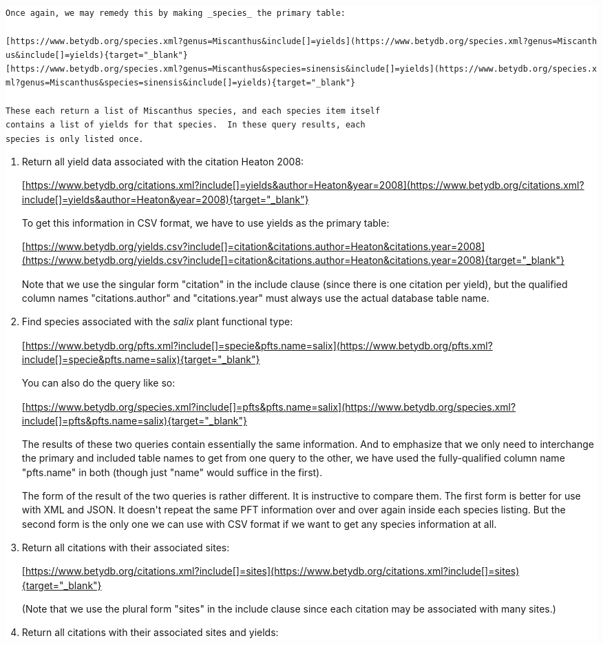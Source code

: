     Once again, we may remedy this by making _species_ the primary table:

    [https://www.betydb.org/species.xml?genus=Miscanthus&include[]=yields](https://www.betydb.org/species.xml?genus=Miscanthus&include[]=yields){target="_blank"}
    [https://www.betydb.org/species.xml?genus=Miscanthus&species=sinensis&include[]=yields](https://www.betydb.org/species.xml?genus=Miscanthus&species=sinensis&include[]=yields){target="_blank"}

    These each return a list of Miscanthus species, and each species item itself
    contains a list of yields for that species.  In these query results, each
    species is only listed once.

1. Return all yield data associated with the citation Heaton 2008:

    [https://www.betydb.org/citations.xml?include[]=yields&author=Heaton&year=2008](https://www.betydb.org/citations.xml?include[]=yields&author=Heaton&year=2008){target="_blank"}

    To get this information in CSV format, we have to use yields as the primary table:

    [https://www.betydb.org/yields.csv?include[]=citation&citations.author=Heaton&citations.year=2008](https://www.betydb.org/yields.csv?include[]=citation&citations.author=Heaton&citations.year=2008){target="_blank"}

    Note that we use the singular form "citation" in the include clause (since
    there is one citation per yield), but the qualified column names
    "citations.author" and "citations.year" must always use the actual database
    table name.

1. Find species associated with the _salix_ plant functional type:

    [https://www.betydb.org/pfts.xml?include[]=specie&pfts.name=salix](https://www.betydb.org/pfts.xml?include[]=specie&pfts.name=salix){target="_blank"}

    You can also do the query like so:

    [https://www.betydb.org/species.xml?include[]=pfts&pfts.name=salix](https://www.betydb.org/species.xml?include[]=pfts&pfts.name=salix){target="_blank"}

    The results of these two queries contain essentially the same
    information.  And to emphasize that we only need to interchange the primary
    and included table names to get from one query to the other, we have used
    the fully-qualified column name "pfts.name" in both (though just "name"
    would suffice in the first).

    The form of the result of the two queries is rather different.  It is
    instructive to compare them.  The first form is better for use with XML and
    JSON.  It doesn't repeat the same PFT information over and over again inside
    each species listing.  But the second form is the only one we can use with
    CSV format if we want to get any species information at all.

1. Return all citations with their associated sites:

    [https://www.betydb.org/citations.xml?include[]=sites](https://www.betydb.org/citations.xml?include[]=sites){target="_blank"}

    (Note that we use the plural form "sites" in the include clause since each
    citation may be associated with many sites.)

1. Return all citations with their associated sites and yields:


[^apikey-note]: In all of the examples in this section, we have written the
[^specie_id_note]: Note the name of the key `specie_id` (which should rightfully be called `species_id`).  This naming is an unfortunate artifact of Rails default schema for naming foreign keys.
[^limiting_results]: Here we have filtered the request response by adding the query string "?search=Salix+caprea".  Otherwise, the response would have tried to include _all_ of the rows in the view.  This may take an inordinately long time and might even time out.
[^search_note]: When searching in HTML format (the normal format when using the search page in the browser) column name parameters are ignored; only the value of the "search" parameters is significant.  For a full list of which columns can be search in which contexts, and of all the search parameters that may be used, consult the [appendix](#appendix).
[^associations]: In reality, it is not `citation_id`'s being a foreign key referencing the `id` column of the `citations` table which is the determining factor here.  Rather, it is a Rails construct that determines whether one table is associated with another.  In this example, it is a line in the Yield model—`belongs_to :citation`—that connects the citations table with the yields table.  Similarly, it is the fact that the `Specie` model has the `has_many :cultivars` that allows us to bring in columns from the cultivars table when querying the species table.  In general, the Rails relations correspond to the SQL ones, but this isn't always the case.  For a full listing of Rails associations, see the [appendix](#appendix).
[^specie_vs_species]: Note that for the purposes of this syntactical requirement (and contrary to reality), "specie" is the singular form of "species".
[^table_relation_rule]: The "real" rule is: use the singular form if the Rails model for the table has a line of the form `belongs_to <singular form of other table>`, and use the actual table name if the Rails model has a line of the form `has_many <other table>`.  See footnote [^associations].
[^fuzzy_matching_in_v1_api]: The newer [v1 api](#v1_api) offers less strict methods of matching by column values.